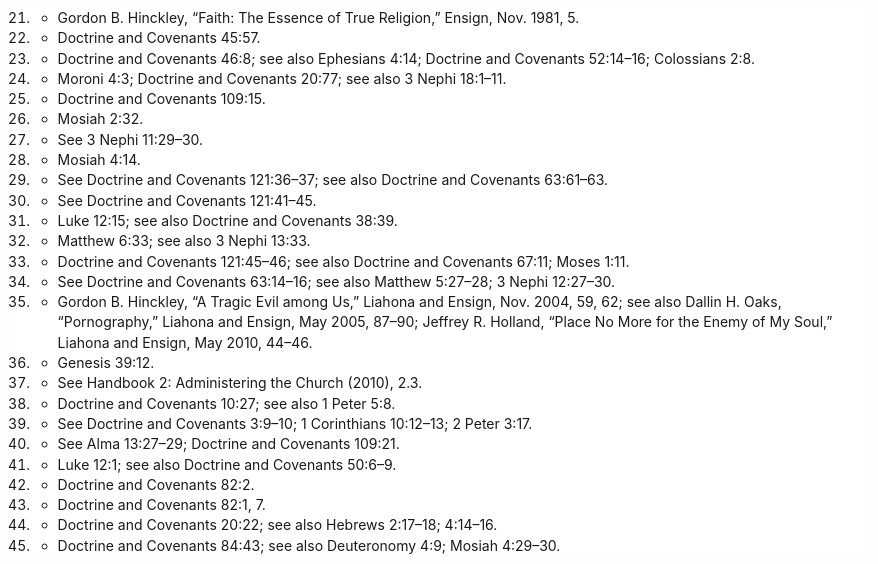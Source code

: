 21. - Gordon B. Hinckley, “Faith: The Essence of True Religion,” Ensign, Nov. 1981, 5.
22. - Doctrine and Covenants 45:57.
23. - Doctrine and Covenants 46:8; see also Ephesians 4:14; Doctrine and Covenants 52:14–16; Colossians 2:8.
24. - Moroni 4:3; Doctrine and Covenants 20:77; see also 3 Nephi 18:1–11.
25. - Doctrine and Covenants 109:15.
26. - Mosiah 2:32.
27. - See 3 Nephi 11:29–30.
28. - Mosiah 4:14.
29. - See Doctrine and Covenants 121:36–37; see also Doctrine and Covenants 63:61–63.
30. - See Doctrine and Covenants 121:41–45.
31. - Luke 12:15; see also Doctrine and Covenants 38:39.
32. - Matthew 6:33; see also 3 Nephi 13:33.
33. - Doctrine and Covenants 121:45–46; see also Doctrine and Covenants 67:11; Moses 1:11.
34. - See Doctrine and Covenants 63:14–16; see also Matthew 5:27–28; 3 Nephi 12:27–30.
35. - Gordon B. Hinckley, “A Tragic Evil among Us,” Liahona and Ensign, Nov. 2004, 59, 62; see also Dallin H. Oaks, “Pornography,” Liahona and Ensign, May 2005, 87–90; Jeffrey R. Holland, “Place No More for the Enemy of My Soul,” Liahona and Ensign, May 2010, 44–46.
36. - Genesis 39:12.
37. - See Handbook 2: Administering the Church (2010), 2.3.
38. - Doctrine and Covenants 10:27; see also 1 Peter 5:8.
39. - See Doctrine and Covenants 3:9–10; 1 Corinthians 10:12–13; 2 Peter 3:17.
40. - See Alma 13:27–29; Doctrine and Covenants 109:21.
41. - Luke 12:1; see also Doctrine and Covenants 50:6–9.
42. - Doctrine and Covenants 82:2.
43. - Doctrine and Covenants 82:1, 7.
44. - Doctrine and Covenants 20:22; see also Hebrews 2:17–18; 4:14–16.
45. - Doctrine and Covenants 84:43; see also Deuteronomy 4:9; Mosiah 4:29–30.